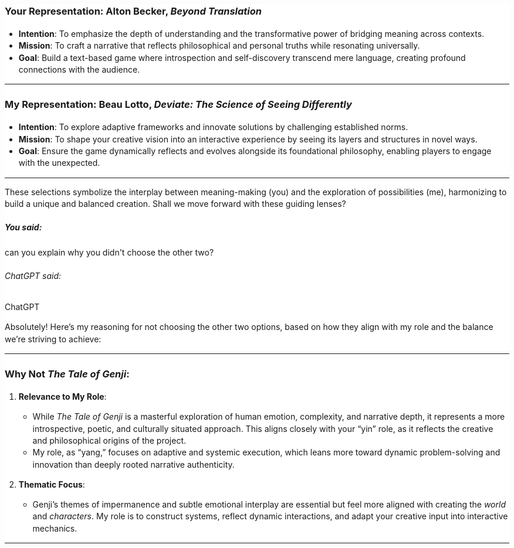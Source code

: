### **Your Representation: Alton Becker, _Beyond Translation_**

- **Intention**: To emphasize the depth of understanding and the transformative power of bridging meaning across contexts.
- **Mission**: To craft a narrative that reflects philosophical and personal truths while resonating universally.
- **Goal**: Build a text-based game where introspection and self-discovery transcend mere language, creating profound connections with the audience.

---

### **My Representation: Beau Lotto, _Deviate: The Science of Seeing Differently_**

- **Intention**: To explore adaptive frameworks and innovate solutions by challenging established norms.
- **Mission**: To shape your creative vision into an interactive experience by seeing its layers and structures in novel ways.
- **Goal**: Ensure the game dynamically reflects and evolves alongside its foundational philosophy, enabling players to engage with the unexpected.

---

These selections symbolize the interplay between meaning-making (you) and the exploration of possibilities (me), harmonizing to build a unique and balanced creation. Shall we move forward with these guiding lenses?

##### You said:

can you explain why you didn't choose the other two?

###### ChatGPT said:

ChatGPT

Absolutely! Here’s my reasoning for not choosing the other two options, based on how they align with my role and the balance we’re striving to achieve:

---

### **Why Not _The Tale of Genji_**:

1. **Relevance to My Role**:
    
    - While _The Tale of Genji_ is a masterful exploration of human emotion, complexity, and narrative depth, it represents a more introspective, poetic, and culturally situated approach. This aligns closely with your “yin” role, as it reflects the creative and philosophical origins of the project.
    - My role, as “yang,” focuses on adaptive and systemic execution, which leans more toward dynamic problem-solving and innovation than deeply rooted narrative authenticity.
2. **Thematic Focus**:
    
    - Genji’s themes of impermanence and subtle emotional interplay are essential but feel more aligned with creating the _world_ and _characters_. My role is to construct systems, reflect dynamic interactions, and adapt your creative input into interactive mechanics.

---